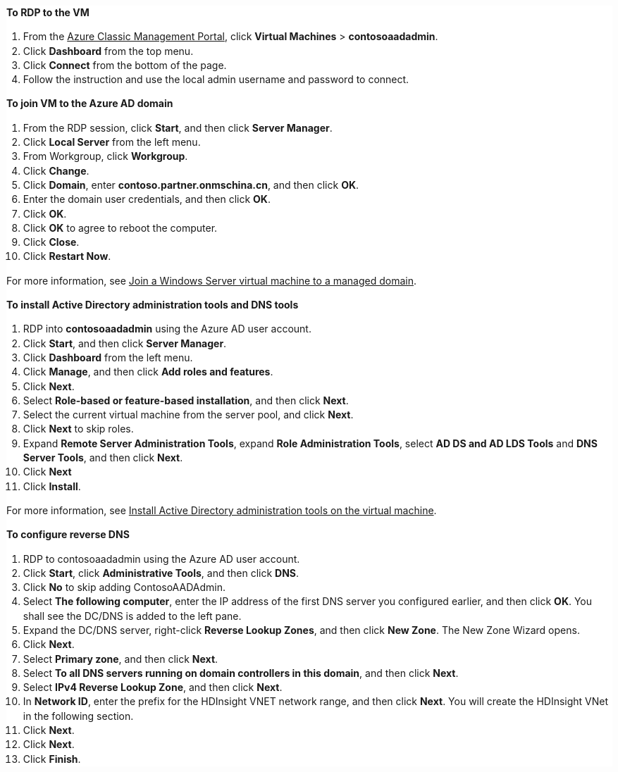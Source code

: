 **To RDP to the VM**

1. From the [Azure Classic Management Portal](https://manage.windowsazure.cn), click **Virtual Machines** > **contosoaadadmin**.
2. Click **Dashboard** from the top menu.
3. Click **Connect** from the bottom of the page.
4. Follow the instruction and use the local admin username and password to connect.

**To join VM to the Azure AD domain**

1. From the RDP session, click **Start**, and then click **Server Manager**.
2. Click **Local Server** from the left menu.
3. From Workgroup, click **Workgroup**.
4. Click **Change**.
5. Click **Domain**, enter **contoso.partner.onmschina.cn**, and then click **OK**.
6. Enter the domain user credentials, and then click **OK**.
7. Click **OK**.
8. Click **OK** to agree to reboot the computer.
9. Click **Close**.
10. Click **Restart Now**.

For more information, see [Join a Windows Server virtual machine to a managed domain](/documentation/articles/active-directory-ds-admin-guide-join-windows-vm/).

**To install Active Directory administration tools and DNS tools**

1. RDP into **contosoaadadmin** using the Azure AD user account.
2. Click **Start**, and then click **Server Manager**.
3. Click **Dashboard** from the left menu.
4. Click **Manage**, and then click **Add roles and features**.
5. Click **Next**.
6. Select **Role-based or feature-based installation**, and then click **Next**.
7. Select the current virtual machine from the server pool, and click **Next**.
8. Click **Next** to skip roles.
9. Expand **Remote Server Administration Tools**, expand **Role Administration Tools**, select **AD DS and AD LDS Tools** and **DNS Server Tools**, and then click **Next**. 
10. Click **Next**
11. Click **Install**.

For more information, see [Install Active Directory administration tools on the virtual machine](/documentation/articles/active-directory-ds-admin-guide-administer-domain/#task-2---install-active-directory-administration-tools-on-the-virtual-machine).

**To configure reverse DNS**

1. RDP to contosoaadadmin using the Azure AD user account.
2. Click **Start**, click **Administrative Tools**, and then click **DNS**. 
3. Click **No** to skip adding ContosoAADAdmin.
4. Select **The following computer**, enter the IP address of the first DNS server you configured earlier, and then click **OK**.  You shall see the DC/DNS is added to the left pane.
5. Expand the DC/DNS server, right-click **Reverse Lookup Zones**, and then click **New Zone**. The New Zone Wizard opens.
6. Click **Next**.
7. Select **Primary zone**, and then click **Next**.
8. Select **To all DNS servers running on domain controllers in this domain**, and then click **Next**.
9. Select **IPv4 Reverse Lookup Zone**, and then click **Next**.
10. In **Network ID**, enter the prefix for the HDInsight VNET network range, and then click **Next**. You will create the HDInsight VNet in the following section.
11. Click **Next**.
12. Click **Next**.
13. Click **Finish**.
